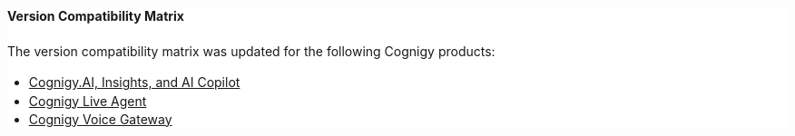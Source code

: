 #### Version Compatibility Matrix

The version compatibility matrix was updated for the following Cognigy products:

- [Cognigy.AI, Insights, and AI Copilot](../ai/installation/version-compatibility-matrix.md)
- [Cognigy Live Agent](../live-agent/installation/deployment/version-compatibility-matrix.md)
- [Cognigy Voice Gateway](../voice-gateway/installation/version-compatibility-matrix.md)